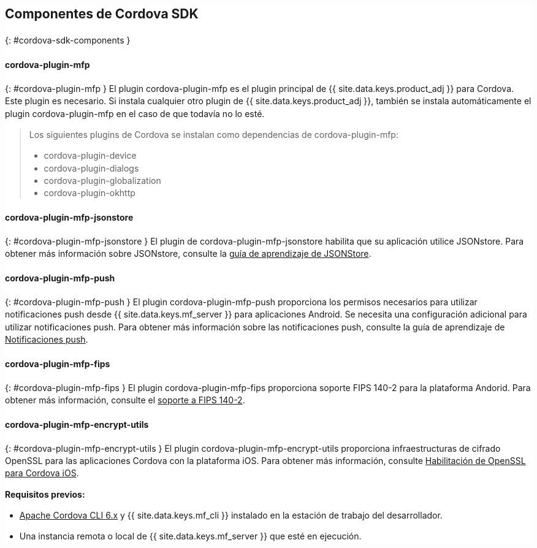 

## Componentes de Cordova SDK
{: #cordova-sdk-components }
#### cordova-plugin-mfp
{: #cordova-plugin-mfp }
El plugin cordova-plugin-mfp es el plugin principal de {{ site.data.keys.product_adj }} para Cordova. Este plugin es necesario.
Si instala cualquier otro plugin de {{ site.data.keys.product_adj }}, también se instala automáticamente el plugin cordova-plugin-mfp en el caso de que todavía no lo esté.


> Los siguientes plugins de Cordova se instalan como dependencias de cordova-plugin-mfp:
>   
>    - cordova-plugin-device
>    - cordova-plugin-dialogs
>    - cordova-plugin-globalization
>    - cordova-plugin-okhttp

#### cordova-plugin-mfp-jsonstore
{: #cordova-plugin-mfp-jsonstore }
El plugin de cordova-plugin-mfp-jsonstore habilita que su aplicación utilice JSONstore.
Para obtener más información sobre JSONstore, consulte la [guía de aprendizaje de JSONStore](../../jsonstore/cordova/).  

#### cordova-plugin-mfp-push
{: #cordova-plugin-mfp-push }
El plugin cordova-plugin-mfp-push proporciona los permisos necesarios para utilizar notificaciones push desde {{ site.data.keys.mf_server }} para aplicaciones Android.
Se necesita una configuración adicional para utilizar notificaciones push.
Para obtener más información sobre las notificaciones push, consulte la guía de aprendizaje de [Notificaciones push](../../../notifications/).

#### cordova-plugin-mfp-fips
{: #cordova-plugin-mfp-fips }
El plugin cordova-plugin-mfp-fips proporciona soporte FIPS 140-2 para la plataforma Andorid.
Para obtener más información, consulte el [soporte a FIPS 140-2](../../../administering-apps/federal/#fips-140-2-support).

#### cordova-plugin-mfp-encrypt-utils
{: #cordova-plugin-mfp-encrypt-utils }
El plugin cordova-plugin-mfp-encrypt-utils proporciona infraestructuras de cifrado OpenSSL para las aplicaciones Cordova con la plataforma iOS.
Para obtener más información, consulte [Habilitación de OpenSSL para Cordova iOS](additional-information).

**Requisitos previos:**

- [Apache Cordova CLI 6.x](https://www.npmjs.com/package/cordova) y {{ site.data.keys.mf_cli }} instalado en la estación de trabajo del desarrollador.

- Una instancia remota o local de {{ site.data.keys.mf_server }} que esté en ejecución.
